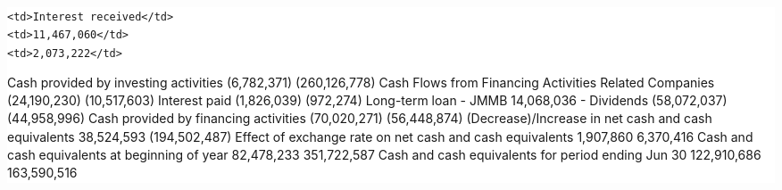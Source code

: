    <td>Interest received</td>
    <td>11,467,060</td>
    <td>2,073,222</td>
  </tr>
  <tr>
    <td>Cash provided by investing activities</td>
    <td>(6,782,371)</td>
    <td>(260,126,778)</td>
  </tr>
  <tr>
    <th colspan="3">Cash Flows from Financing Activities</th>
  </tr>
  <tr>
    <td>Related Companies</td>
    <td>(24,190,230)</td>
    <td>(10,517,603)</td>
  </tr>
  <tr>
    <td>Interest paid</td>
    <td>(1,826,039)</td>
    <td>(972,274)</td>
  </tr>
  <tr>
    <td>Long-term loan - JMMB</td>
    <td>14,068,036</td>
    <td>-</td>
  </tr>
  <tr>
    <td>Dividends</td>
    <td>(58,072,037)</td>
    <td>(44,958,996)</td>
  </tr>
  <tr>
    <td>Cash provided by financing activities</td>
    <td>(70,020,271)</td>
    <td>(56,448,874)</td>
  </tr>
  <tr>
    <td>(Decrease)/Increase in net cash and cash equivalents</td>
    <td>38,524,593</td>
    <td>(194,502,487)</td>
  </tr>
  <tr>
    <td>Effect of exchange rate on net cash and cash equivalents</td>
    <td>1,907,860</td>
    <td>6,370,416</td>
  </tr>
  <tr>
    <td>Cash and cash equivalents at beginning of year</td>
    <td>82,478,233</td>
    <td>351,722,587</td>
  </tr>
  <tr>
    <td>Cash and cash equivalents for period ending Jun 30</td>
    <td>122,910,686</td>
    <td>163,590,516</td>
  </tr>
</table>
